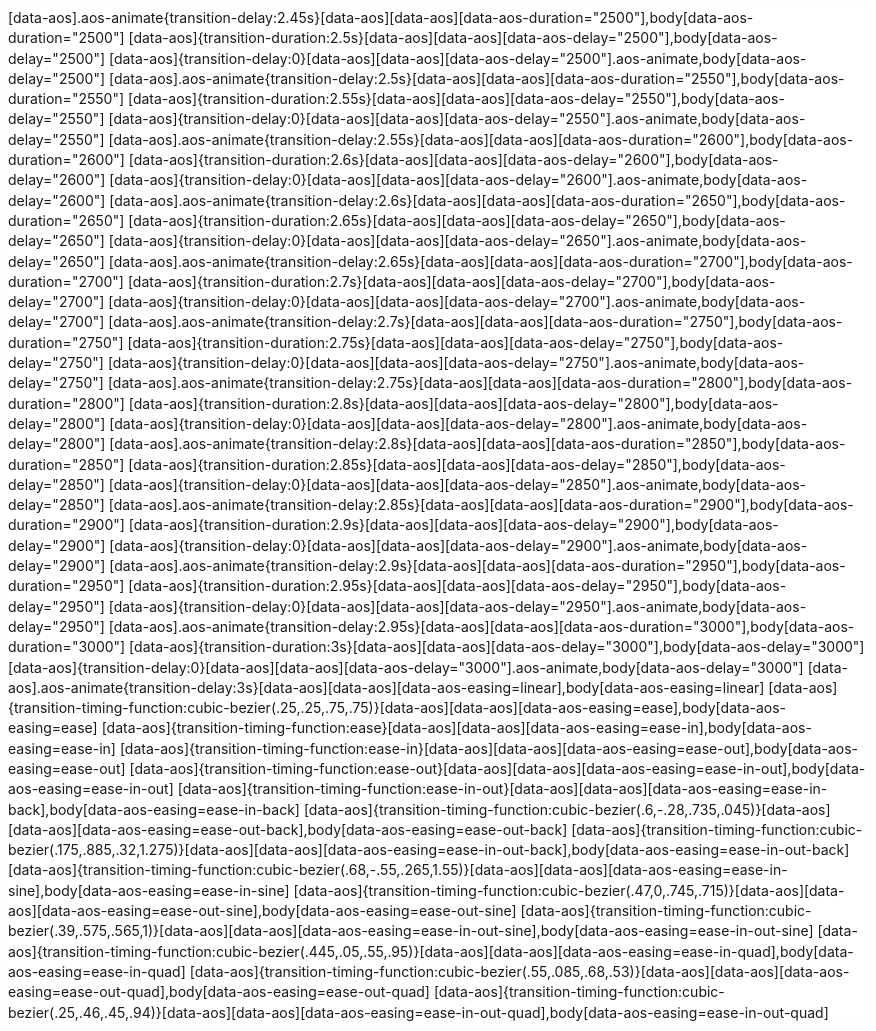 [data-aos].aos-animate{transition-delay:2.45s}[data-aos][data-aos][data-aos-duration="2500"],body[data-aos-duration="2500"] [data-aos]{transition-duration:2.5s}[data-aos][data-aos][data-aos-delay="2500"],body[data-aos-delay="2500"] [data-aos]{transition-delay:0}[data-aos][data-aos][data-aos-delay="2500"].aos-animate,body[data-aos-delay="2500"] [data-aos].aos-animate{transition-delay:2.5s}[data-aos][data-aos][data-aos-duration="2550"],body[data-aos-duration="2550"] [data-aos]{transition-duration:2.55s}[data-aos][data-aos][data-aos-delay="2550"],body[data-aos-delay="2550"] [data-aos]{transition-delay:0}[data-aos][data-aos][data-aos-delay="2550"].aos-animate,body[data-aos-delay="2550"] [data-aos].aos-animate{transition-delay:2.55s}[data-aos][data-aos][data-aos-duration="2600"],body[data-aos-duration="2600"] [data-aos]{transition-duration:2.6s}[data-aos][data-aos][data-aos-delay="2600"],body[data-aos-delay="2600"] [data-aos]{transition-delay:0}[data-aos][data-aos][data-aos-delay="2600"].aos-animate,body[data-aos-delay="2600"] [data-aos].aos-animate{transition-delay:2.6s}[data-aos][data-aos][data-aos-duration="2650"],body[data-aos-duration="2650"] [data-aos]{transition-duration:2.65s}[data-aos][data-aos][data-aos-delay="2650"],body[data-aos-delay="2650"] [data-aos]{transition-delay:0}[data-aos][data-aos][data-aos-delay="2650"].aos-animate,body[data-aos-delay="2650"] [data-aos].aos-animate{transition-delay:2.65s}[data-aos][data-aos][data-aos-duration="2700"],body[data-aos-duration="2700"] [data-aos]{transition-duration:2.7s}[data-aos][data-aos][data-aos-delay="2700"],body[data-aos-delay="2700"] [data-aos]{transition-delay:0}[data-aos][data-aos][data-aos-delay="2700"].aos-animate,body[data-aos-delay="2700"] [data-aos].aos-animate{transition-delay:2.7s}[data-aos][data-aos][data-aos-duration="2750"],body[data-aos-duration="2750"] [data-aos]{transition-duration:2.75s}[data-aos][data-aos][data-aos-delay="2750"],body[data-aos-delay="2750"] [data-aos]{transition-delay:0}[data-aos][data-aos][data-aos-delay="2750"].aos-animate,body[data-aos-delay="2750"] [data-aos].aos-animate{transition-delay:2.75s}[data-aos][data-aos][data-aos-duration="2800"],body[data-aos-duration="2800"] [data-aos]{transition-duration:2.8s}[data-aos][data-aos][data-aos-delay="2800"],body[data-aos-delay="2800"] [data-aos]{transition-delay:0}[data-aos][data-aos][data-aos-delay="2800"].aos-animate,body[data-aos-delay="2800"] [data-aos].aos-animate{transition-delay:2.8s}[data-aos][data-aos][data-aos-duration="2850"],body[data-aos-duration="2850"] [data-aos]{transition-duration:2.85s}[data-aos][data-aos][data-aos-delay="2850"],body[data-aos-delay="2850"] [data-aos]{transition-delay:0}[data-aos][data-aos][data-aos-delay="2850"].aos-animate,body[data-aos-delay="2850"] [data-aos].aos-animate{transition-delay:2.85s}[data-aos][data-aos][data-aos-duration="2900"],body[data-aos-duration="2900"] [data-aos]{transition-duration:2.9s}[data-aos][data-aos][data-aos-delay="2900"],body[data-aos-delay="2900"] [data-aos]{transition-delay:0}[data-aos][data-aos][data-aos-delay="2900"].aos-animate,body[data-aos-delay="2900"] [data-aos].aos-animate{transition-delay:2.9s}[data-aos][data-aos][data-aos-duration="2950"],body[data-aos-duration="2950"] [data-aos]{transition-duration:2.95s}[data-aos][data-aos][data-aos-delay="2950"],body[data-aos-delay="2950"] [data-aos]{transition-delay:0}[data-aos][data-aos][data-aos-delay="2950"].aos-animate,body[data-aos-delay="2950"] [data-aos].aos-animate{transition-delay:2.95s}[data-aos][data-aos][data-aos-duration="3000"],body[data-aos-duration="3000"] [data-aos]{transition-duration:3s}[data-aos][data-aos][data-aos-delay="3000"],body[data-aos-delay="3000"] [data-aos]{transition-delay:0}[data-aos][data-aos][data-aos-delay="3000"].aos-animate,body[data-aos-delay="3000"] [data-aos].aos-animate{transition-delay:3s}[data-aos][data-aos][data-aos-easing=linear],body[data-aos-easing=linear] [data-aos]{transition-timing-function:cubic-bezier(.25,.25,.75,.75)}[data-aos][data-aos][data-aos-easing=ease],body[data-aos-easing=ease] [data-aos]{transition-timing-function:ease}[data-aos][data-aos][data-aos-easing=ease-in],body[data-aos-easing=ease-in] [data-aos]{transition-timing-function:ease-in}[data-aos][data-aos][data-aos-easing=ease-out],body[data-aos-easing=ease-out] [data-aos]{transition-timing-function:ease-out}[data-aos][data-aos][data-aos-easing=ease-in-out],body[data-aos-easing=ease-in-out] [data-aos]{transition-timing-function:ease-in-out}[data-aos][data-aos][data-aos-easing=ease-in-back],body[data-aos-easing=ease-in-back] [data-aos]{transition-timing-function:cubic-bezier(.6,-.28,.735,.045)}[data-aos][data-aos][data-aos-easing=ease-out-back],body[data-aos-easing=ease-out-back] [data-aos]{transition-timing-function:cubic-bezier(.175,.885,.32,1.275)}[data-aos][data-aos][data-aos-easing=ease-in-out-back],body[data-aos-easing=ease-in-out-back] [data-aos]{transition-timing-function:cubic-bezier(.68,-.55,.265,1.55)}[data-aos][data-aos][data-aos-easing=ease-in-sine],body[data-aos-easing=ease-in-sine] [data-aos]{transition-timing-function:cubic-bezier(.47,0,.745,.715)}[data-aos][data-aos][data-aos-easing=ease-out-sine],body[data-aos-easing=ease-out-sine] [data-aos]{transition-timing-function:cubic-bezier(.39,.575,.565,1)}[data-aos][data-aos][data-aos-easing=ease-in-out-sine],body[data-aos-easing=ease-in-out-sine] [data-aos]{transition-timing-function:cubic-bezier(.445,.05,.55,.95)}[data-aos][data-aos][data-aos-easing=ease-in-quad],body[data-aos-easing=ease-in-quad] [data-aos]{transition-timing-function:cubic-bezier(.55,.085,.68,.53)}[data-aos][data-aos][data-aos-easing=ease-out-quad],body[data-aos-easing=ease-out-quad] [data-aos]{transition-timing-function:cubic-bezier(.25,.46,.45,.94)}[data-aos][data-aos][data-aos-easing=ease-in-out-quad],body[data-aos-easing=ease-in-out-quad]